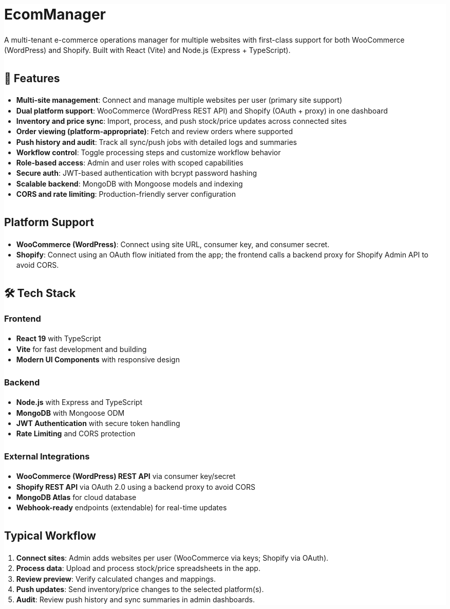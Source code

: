 # EcomManager

A multi-tenant e-commerce operations manager for multiple websites with first-class support for both WooCommerce (WordPress) and Shopify. Built with React (Vite) and Node.js (Express + TypeScript).

## 🚀 Features

- **Multi-site management**: Connect and manage multiple websites per user (primary site support)
- **Dual platform support**: WooCommerce (WordPress REST API) and Shopify (OAuth + proxy) in one dashboard
- **Inventory and price sync**: Import, process, and push stock/price updates across connected sites
- **Order viewing (platform-appropriate)**: Fetch and review orders where supported
- **Push history and audit**: Track all sync/push jobs with detailed logs and summaries
- **Workflow control**: Toggle processing steps and customize workflow behavior
- **Role-based access**: Admin and user roles with scoped capabilities
- **Secure auth**: JWT-based authentication with bcrypt password hashing
- **Scalable backend**: MongoDB with Mongoose models and indexing
- **CORS and rate limiting**: Production-friendly server configuration

## Platform Support

- **WooCommerce (WordPress)**: Connect using site URL, consumer key, and consumer secret.
- **Shopify**: Connect using an OAuth flow initiated from the app; the frontend calls a backend proxy for Shopify Admin API to avoid CORS.

## 🛠 Tech Stack

### Frontend
- **React 19** with TypeScript
- **Vite** for fast development and building
- **Modern UI Components** with responsive design

### Backend
- **Node.js** with Express and TypeScript
- **MongoDB** with Mongoose ODM
- **JWT Authentication** with secure token handling
- **Rate Limiting** and CORS protection

### External Integrations
- **WooCommerce (WordPress) REST API** via consumer key/secret
- **Shopify REST API** via OAuth 2.0 using a backend proxy to avoid CORS
- **MongoDB Atlas** for cloud database
- **Webhook-ready** endpoints (extendable) for real-time updates

## Typical Workflow

1. **Connect sites**: Admin adds websites per user (WooCommerce via keys; Shopify via OAuth).
2. **Process data**: Upload and process stock/price spreadsheets in the app.
3. **Review preview**: Verify calculated changes and mappings.
4. **Push updates**: Send inventory/price changes to the selected platform(s).
5. **Audit**: Review push history and sync summaries in admin dashboards.
